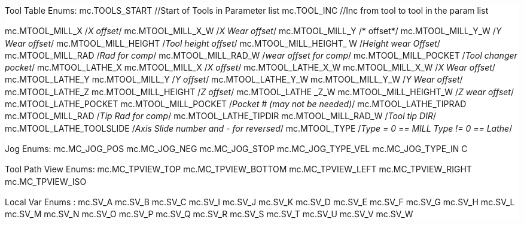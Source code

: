 Tool Table Enums:
mc.TOOLS_START //Start of Tools in Parameter list
mc.TOOL_INC //Inc from tool to tool in the param list

mc.MTOOL_MILL_X /*X offset*/
mc.MTOOL_MILL_X_W /*X Wear offset*/
mc.MTOOL_MILL_Y /* offset*/
mc.MTOOL_MILL_Y_W /*Y Wear offset*/
mc.MTOOL_MILL_HEIGHT /*Tool height offset*/
mc.MTOOL_MILL_HEIGHT_ W /*Height wear Offset*/
mc.MTOOL_MILL_RAD /*Rad for comp*/
mc.MTOOL_MILL_RAD_W /*wear offset for comp*/
mc.MTOOL_MILL_POCKET /*Tool changer pocket*/
mc.MTOOL_LATHE_X mc.MTOOL_MILL_X /*X offset*/
mc.MTOOL_LATHE_X_W mc.MTOOL_MILL_X_W /*X Wear offset*/
mc.MTOOL_LATHE_Y mc.MTOOL_MILL_Y /*Y offset*/
mc.MTOOL_LATHE_Y_W mc.MTOOL_MILL_Y_W /*Y Wear offset*/
mc.MTOOL_LATHE_Z mc.MTOOL_MILL_HEIGHT /*Z offset*/
mc.MTOOL_LATHE _Z_W mc.MTOOL_MILL_HEIGHT_W /*Z wear offset*/
mc.MTOOL_LATHE_POCKET mc.MTOOL_MILL_POCKET
/*Pocket # (may not be needed)*/
mc.MTOOL_LATHE_TIPRAD mc.MTOOL_MILL_RAD /*Tip Rad for comp*/
mc.MTOOL_LATHE_TIPDIR mc.MTOOL_MILL_RAD_W /*Tool tip DIR*/
mc.MTOOL_LATHE_TOOLSLIDE /*Axis Slide number and - for reversed*/
mc.MTOOL_TYPE /*Type = 0 == MILL Type != 0 == Lathe*/

Jog Enums:
mc.MC_JOG_POS
mc.MC_JOG_NEG
mc.MC_JOG_STOP
mc.MC_JOG_TYPE_VEL
mc.MC_JOG_TYPE_IN C




Tool Path View Enums:
mc.MC_TPVIEW_TOP
mc.MC_TPVIEW_BOTTOM
mc.MC_TPVIEW_LEFT
mc.MC_TPVIEW_RIGHT
mc.MC_TPVIEW_ISO

Local Var Enums :
mc.SV_A
mc.SV_B
mc.SV_C
mc.SV_I
mc.SV_J
mc.SV_K
mc.SV_D
mc.SV_E
mc.SV_F
mc.SV_G
mc.SV_H
mc.SV_L
mc.SV_M
mc.SV_N
mc.SV_O
mc.SV_P
mc.SV_Q
mc.SV_R
mc.SV_S
mc.SV_T
mc.SV_U
mc.SV_V
mc.SV_W